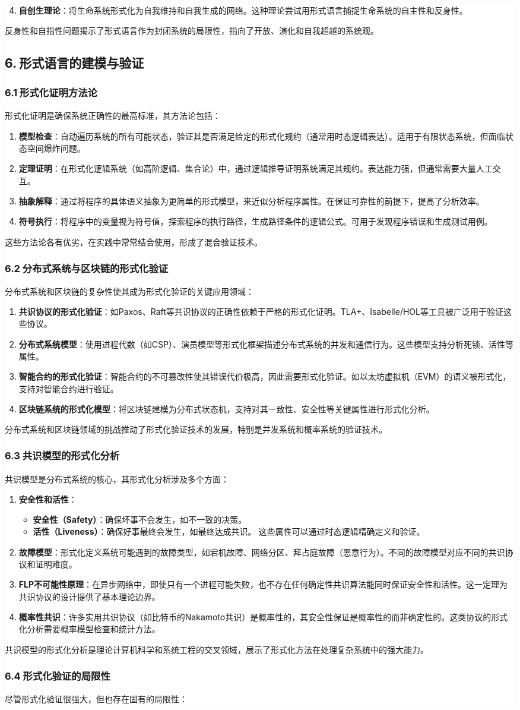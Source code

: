 4.  **自创生理论**：将生命系统形式化为自我维持和自我生成的网络。这种理论尝试用形式语言捕捉生命系统的自主性和反身性。

反身性和自指性问题揭示了形式语言作为封闭系统的局限性，指向了开放、演化和自我超越的系统观。

## 6. 形式语言的建模与验证

### 6.1 形式化证明方法论

形式化证明是确保系统正确性的最高标准，其方法论包括：

1.  **模型检查**：自动遍历系统的所有可能状态，验证其是否满足给定的形式化规约（通常用时态逻辑表达）。适用于有限状态系统，但面临状态空间爆炸问题。

2.  **定理证明**：在形式化逻辑系统（如高阶逻辑、集合论）中，通过逻辑推导证明系统满足其规约。表达能力强，但通常需要大量人工交互。

3.  **抽象解释**：通过将程序的具体语义抽象为更简单的形式模型，来近似分析程序属性。在保证可靠性的前提下，提高了分析效率。

4.  **符号执行**：将程序中的变量视为符号值，探索程序的执行路径，生成路径条件的逻辑公式。可用于发现程序错误和生成测试用例。

这些方法论各有优劣，在实践中常常结合使用，形成了混合验证技术。

### 6.2 分布式系统与区块链的形式化验证

分布式系统和区块链的复杂性使其成为形式化验证的关键应用领域：

1.  **共识协议的形式化验证**：如Paxos、Raft等共识协议的正确性依赖于严格的形式化证明。TLA+、Isabelle/HOL等工具被广泛用于验证这些协议。

2.  **分布式系统模型**：使用进程代数（如CSP）、演员模型等形式化框架描述分布式系统的并发和通信行为。这些模型支持分析死锁、活性等属性。

3.  **智能合约的形式化验证**：智能合约的不可篡改性使其错误代价极高，因此需要形式化验证。如以太坊虚拟机（EVM）的语义被形式化，支持对智能合约进行验证。

4.  **区块链系统的形式化模型**：将区块链建模为分布式状态机，支持对其一致性、安全性等关键属性进行形式化分析。

分布式系统和区块链领域的挑战推动了形式化验证技术的发展，特别是并发系统和概率系统的验证技术。

### 6.3 共识模型的形式化分析

共识模型是分布式系统的核心，其形式化分析涉及多个方面：

1.  **安全性和活性**：
    *   **安全性（Safety）**：确保坏事不会发生，如不一致的决策。
    *   **活性（Liveness）**：确保好事最终会发生，如最终达成共识。
    这些属性可以通过时态逻辑精确定义和验证。

2.  **故障模型**：形式化定义系统可能遇到的故障类型，如宕机故障、网络分区、拜占庭故障（恶意行为）。不同的故障模型对应不同的共识协议和证明难度。

3.  **FLP不可能性原理**：在异步网络中，即使只有一个进程可能失败，也不存在任何确定性共识算法能同时保证安全性和活性。这一定理为共识协议的设计提供了基本理论边界。

4.  **概率性共识**：许多实用共识协议（如比特币的Nakamoto共识）是概率性的，其安全性保证是概率性的而非确定性的。这类协议的形式化分析需要概率模型检查和统计方法。

共识模型的形式化分析是理论计算机科学和系统工程的交叉领域，展示了形式化方法在处理复杂系统中的强大能力。

### 6.4 形式化验证的局限性

尽管形式化验证很强大，但也存在固有的局限性：

 